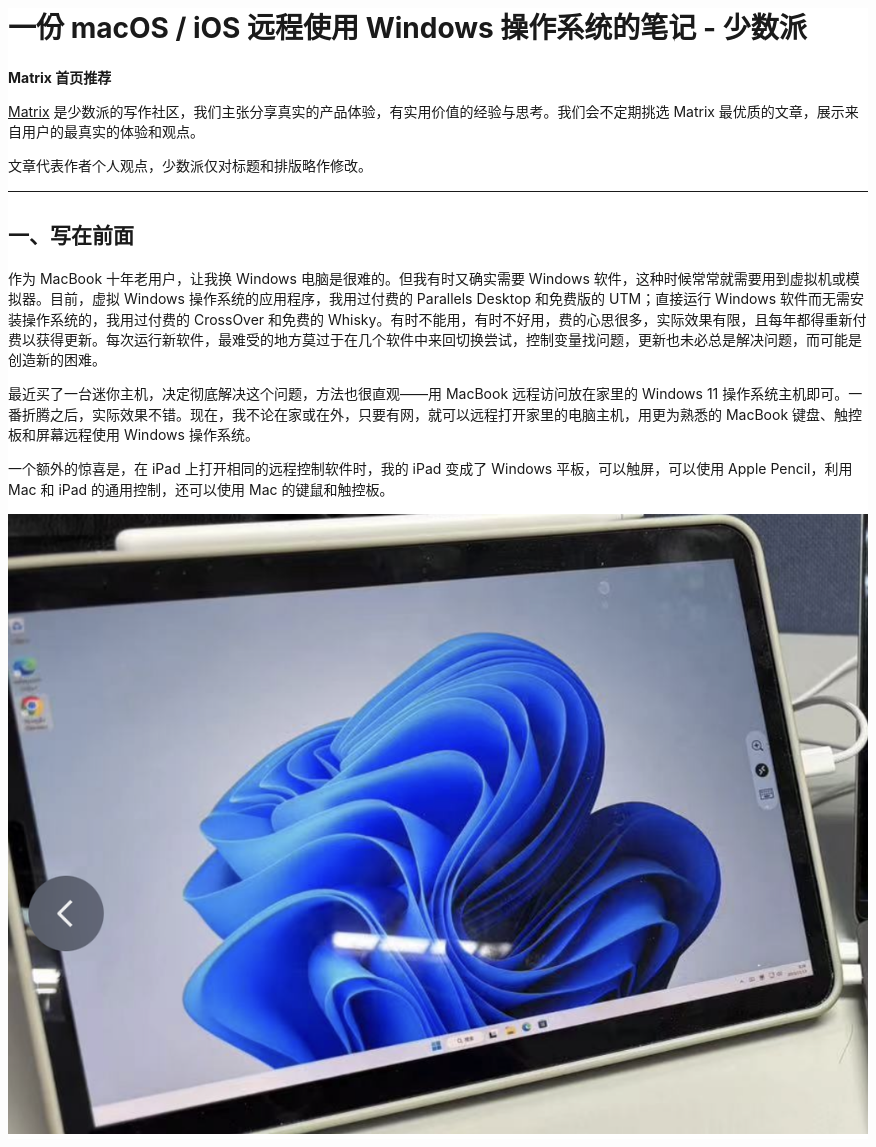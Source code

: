 

# 一份 macOS / iOS 远程使用 Windows 操作系统的笔记 - 少数派

**Matrix 首页推荐** 

[Matrix](https://sspai.com/matrix) 是少数派的写作社区，我们主张分享真实的产品体验，有实用价值的经验与思考。我们会不定期挑选 Matrix 最优质的文章，展示来自用户的最真实的体验和观点。

文章代表作者个人观点，少数派仅对标题和排版略作修改。

- - -

## 一、写在前面

作为 MacBook 十年老用户，让我换 Windows 电脑是很难的。但我有时又确实需要 Windows 软件，这种时候常常就需要用到虚拟机或模拟器。目前，虚拟 Windows 操作系统的应用程序，我用过付费的 Parallels Desktop 和免费版的 UTM；直接运行 Windows 软件而无需安装操作系统的，我用过付费的 CrossOver 和免费的 Whisky。有时不能用，有时不好用，费的心思很多，实际效果有限，且每年都得重新付费以获得更新。每次运行新软件，最难受的地方莫过于在几个软件中来回切换尝试，控制变量找问题，更新也未必总是解决问题，而可能是创造新的困难。

最近买了一台迷你主机，决定彻底解决这个问题，方法也很直观——用 MacBook 远程访问放在家里的 Windows 11 操作系统主机即可。一番折腾之后，实际效果不错。现在，我不论在家或在外，只要有网，就可以远程打开家里的电脑主机，用更为熟悉的 MacBook 键盘、触控板和屏幕远程使用 Windows 操作系统。

一个额外的惊喜是，在 iPad 上打开相同的远程控制软件时，我的 iPad 变成了 Windows 平板，可以触屏，可以使用 Apple Pencil，利用 Mac 和 iPad 的通用控制，还可以使用 Mac 的键鼠和触控板。

![](assets/1700443099-46e4159d11e48210460e2aefba30ac8c.png)
